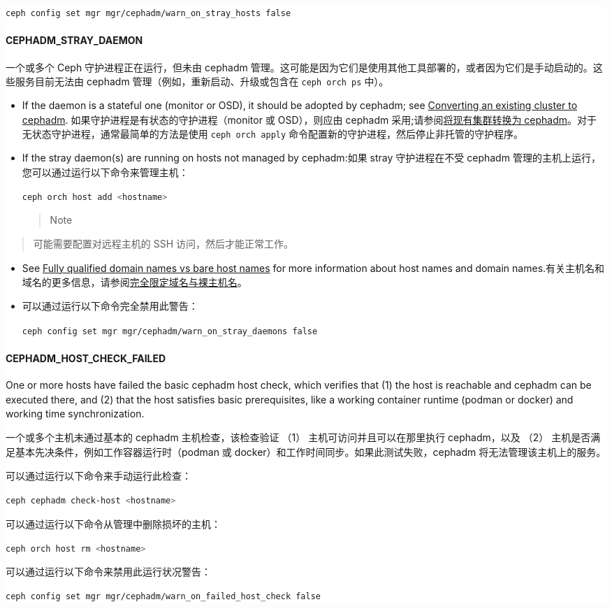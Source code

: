   ```bash
  ceph config set mgr mgr/cephadm/warn_on_stray_hosts false
  ```

#### CEPHADM_STRAY_DAEMON

一个或多个 Ceph 守护进程正在运行，但未由 cephadm 管理。这可能是因为它们是使用其他工具部署的，或者因为它们是手动启动的。这些服务目前无法由 cephadm 管理（例如，重新启动、升级或包含在 `ceph orch ps` 中）。

- If the daemon is a stateful one (monitor or OSD), it should be adopted by cephadm; see [Converting an existing cluster to cephadm](https://docs.ceph.com/en/latest/cephadm/adoption/#cephadm-adoption). 如果守护进程是有状态的守护进程（monitor 或 OSD），则应由 cephadm 采用;请参阅[将现有集群转换为 cephadm](https://docs.ceph.com/en/latest/cephadm/adoption/#cephadm-adoption)。对于无状态守护进程，通常最简单的方法是使用 `ceph orch apply` 命令配置新的守护进程，然后停止非托管的守护程序。

- If the stray daemon(s) are running on hosts not managed by cephadm:如果 stray 守护进程在不受 cephadm 管理的主机上运行，您可以通过运行以下命令来管理主机：

  ```bash
  ceph orch host add <hostname>
  ```

  > Note
>
  > 可能需要配置对远程主机的 SSH 访问，然后才能正常工作。

- See [Fully qualified domain names vs bare host names](https://docs.ceph.com/en/latest/cephadm/host-management/#cephadm-fqdn) for more information about host names and domain names.有关主机名和域名的更多信息，请参阅[完全限定域名与裸主机名](https://docs.ceph.com/en/latest/cephadm/host-management/#cephadm-fqdn)。

- 可以通过运行以下命令完全禁用此警告：

  ```bash
  ceph config set mgr mgr/cephadm/warn_on_stray_daemons false
  ```

#### CEPHADM_HOST_CHECK_FAILED

One or more hosts have failed the basic cephadm host check, which verifies that (1) the host is reachable and cephadm can be executed there, and (2) that the host satisfies basic prerequisites, like a working container runtime (podman or docker) and working time synchronization. 

一个或多个主机未通过基本的 cephadm 主机检查，该检查验证 （1） 主机可访问并且可以在那里执行 cephadm，以及 （2）  主机是否满足基本先决条件，例如工作容器运行时（podman 或 docker）和工作时间同步。如果此测试失败，cephadm  将无法管理该主机上的服务。

可以通过运行以下命令来手动运行此检查：

```bash
ceph cephadm check-host <hostname>
```

可以通过运行以下命令从管理中删除损坏的主机：

```bash
ceph orch host rm <hostname>
```

可以通过运行以下命令来禁用此运行状况警告：

```bash
ceph config set mgr mgr/cephadm/warn_on_failed_host_check false
```
